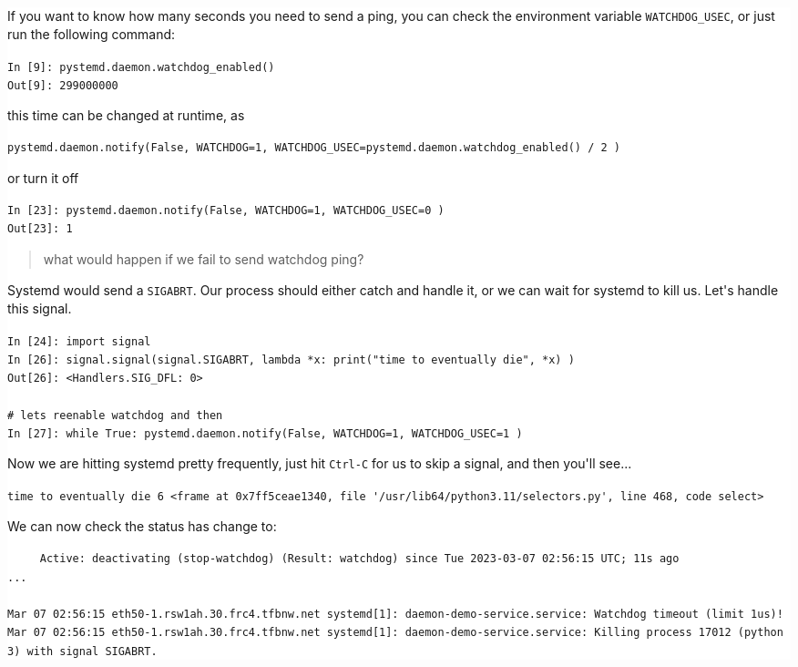 If you want to know how many seconds you need to send a ping, you can check the environment variable `WATCHDOG_USEC`, or just run the following command:


```
In [9]: pystemd.daemon.watchdog_enabled()
Out[9]: 299000000
```

this time can be changed at runtime, as

```
pystemd.daemon.notify(False, WATCHDOG=1, WATCHDOG_USEC=pystemd.daemon.watchdog_enabled() / 2 )

```

or turn it off

```
In [23]: pystemd.daemon.notify(False, WATCHDOG=1, WATCHDOG_USEC=0 )
Out[23]: 1
```

> what would happen if we fail to send watchdog ping?


Systemd would send a `SIGABRT`. Our process should either catch and handle it, or we can wait for systemd to kill us. Let's handle this signal.


```
In [24]: import signal
In [26]: signal.signal(signal.SIGABRT, lambda *x: print("time to eventually die", *x) )
Out[26]: <Handlers.SIG_DFL: 0>

# lets reenable watchdog and then
In [27]: while True: pystemd.daemon.notify(False, WATCHDOG=1, WATCHDOG_USEC=1 )
```

Now we are hitting systemd pretty frequently, just hit `Ctrl-C` for us to skip a signal, and then you'll see...


```
time to eventually die 6 <frame at 0x7ff5ceae1340, file '/usr/lib64/python3.11/selectors.py', line 468, code select>
```

We can now check the status has change to:

```
     Active: deactivating (stop-watchdog) (Result: watchdog) since Tue 2023-03-07 02:56:15 UTC; 11s ago
...

Mar 07 02:56:15 eth50-1.rsw1ah.30.frc4.tfbnw.net systemd[1]: daemon-demo-service.service: Watchdog timeout (limit 1us)!
Mar 07 02:56:15 eth50-1.rsw1ah.30.frc4.tfbnw.net systemd[1]: daemon-demo-service.service: Killing process 17012 (python3) with signal SIGABRT.
```
